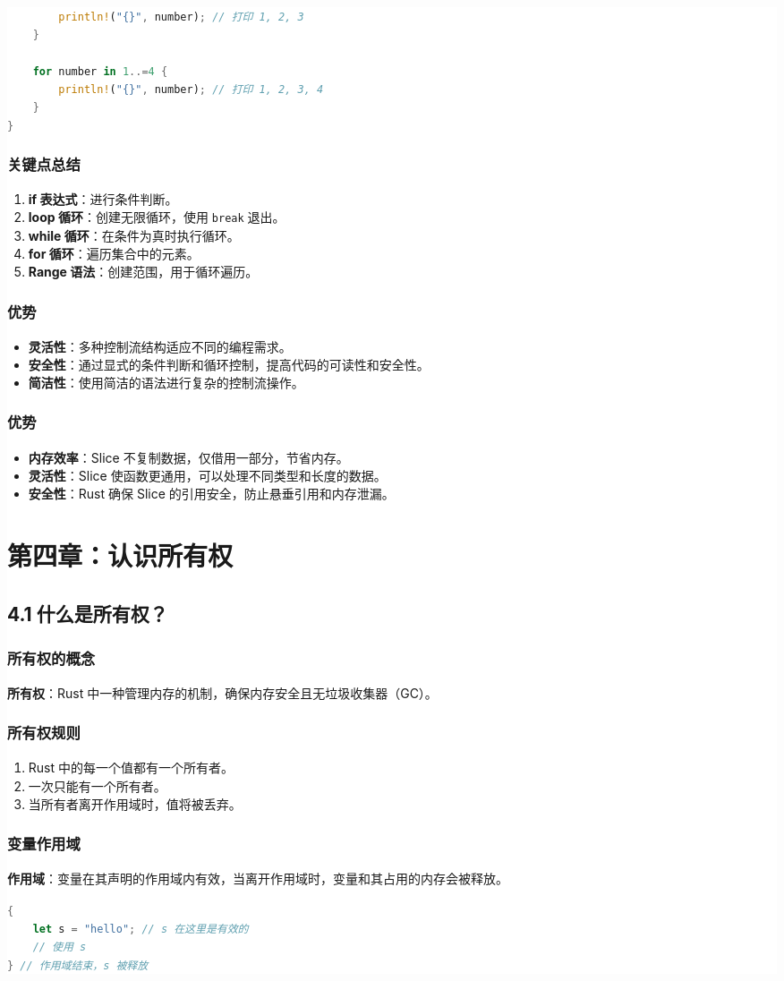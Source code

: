 ```rust
        println!("{}", number); // 打印 1, 2, 3
    }

    for number in 1..=4 {
        println!("{}", number); // 打印 1, 2, 3, 4
    }
}
```

### 关键点总结
1. **if 表达式**：进行条件判断。
2. **loop 循环**：创建无限循环，使用 `break` 退出。
3. **while 循环**：在条件为真时执行循环。
4. **for 循环**：遍历集合中的元素。
5. **Range 语法**：创建范围，用于循环遍历。

### 优势
- **灵活性**：多种控制流结构适应不同的编程需求。
- **安全性**：通过显式的条件判断和循环控制，提高代码的可读性和安全性。
- **简洁性**：使用简洁的语法进行复杂的控制流操作。

### 优势
- **内存效率**：Slice 不复制数据，仅借用一部分，节省内存。
- **灵活性**：Slice 使函数更通用，可以处理不同类型和长度的数据。
- **安全性**：Rust 确保 Slice 的引用安全，防止悬垂引用和内存泄漏。

# 第四章：认识所有权

## 4.1 什么是所有权？

### 所有权的概念
**所有权**：Rust 中一种管理内存的机制，确保内存安全且无垃圾收集器（GC）。

### 所有权规则
1. Rust 中的每一个值都有一个所有者。
2. 一次只能有一个所有者。
3. 当所有者离开作用域时，值将被丢弃。

### 变量作用域
**作用域**：变量在其声明的作用域内有效，当离开作用域时，变量和其占用的内存会被释放。

```rust
{
    let s = "hello"; // s 在这里是有效的
    // 使用 s
} // 作用域结束，s 被释放
```
